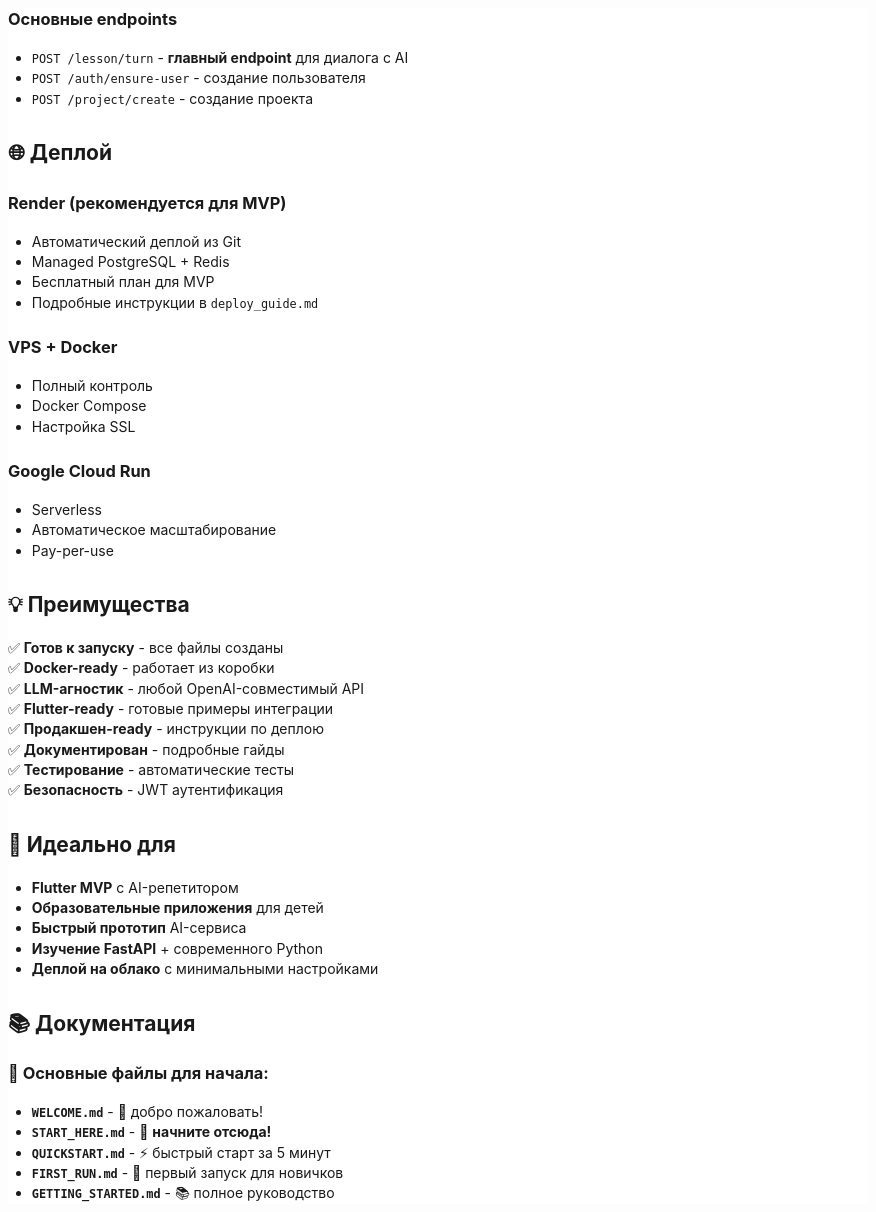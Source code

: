 ### Основные endpoints
- `POST /lesson/turn` - **главный endpoint** для диалога с AI
- `POST /auth/ensure-user` - создание пользователя
- `POST /project/create` - создание проекта

## 🌐 Деплой

### Render (рекомендуется для MVP)
- Автоматический деплой из Git
- Managed PostgreSQL + Redis
- Бесплатный план для MVP
- Подробные инструкции в `deploy_guide.md`

### VPS + Docker
- Полный контроль
- Docker Compose
- Настройка SSL

### Google Cloud Run
- Serverless
- Автоматическое масштабирование
- Pay-per-use

## 💡 Преимущества

✅ **Готов к запуску** - все файлы созданы  
✅ **Docker-ready** - работает из коробки  
✅ **LLM-агностик** - любой OpenAI-совместимый API  
✅ **Flutter-ready** - готовые примеры интеграции  
✅ **Продакшен-ready** - инструкции по деплою  
✅ **Документирован** - подробные гайды  
✅ **Тестирование** - автоматические тесты  
✅ **Безопасность** - JWT аутентификация  

## 🎯 Идеально для

- **Flutter MVP** с AI-репетитором
- **Образовательные приложения** для детей
- **Быстрый прототип** AI-сервиса
- **Изучение FastAPI** + современного Python
- **Деплой на облако** с минимальными настройками

## 📚 Документация

### 🎯 **Основные файлы для начала:**
- **`WELCOME.md`** - 🎉 добро пожаловать!
- **`START_HERE.md`** - 🎯 **начните отсюда!**
- **`QUICKSTART.md`** - ⚡ быстрый старт за 5 минут
- **`FIRST_RUN.md`** - 🚀 первый запуск для новичков
- **`GETTING_STARTED.md`** - 📚 полное руководство
